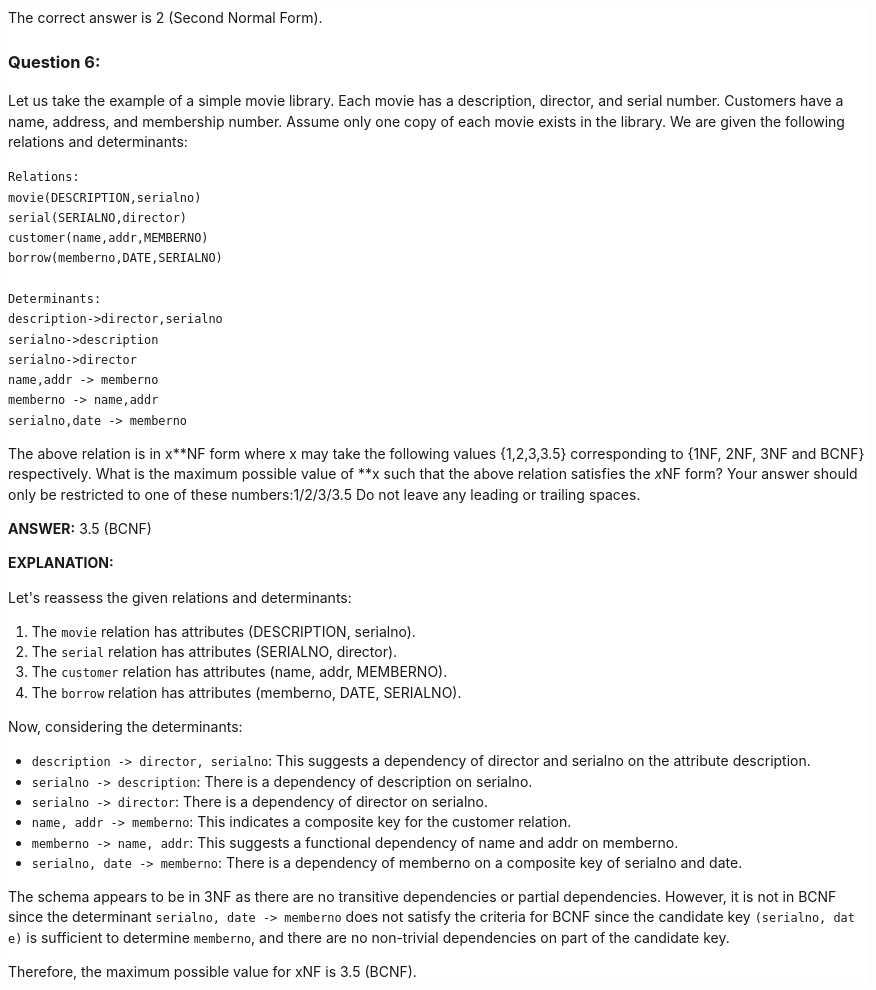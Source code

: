 The correct answer is 2 (Second Normal Form). 

### Question 6: 

Let us take the example of a simple movie library. Each movie has a description, director, and serial number. Customers have a name, address, and membership number. Assume only one copy of each movie exists in the library. We are given the following relations and determinants:
```
Relations:
movie(DESCRIPTION,serialno)
serial(SERIALNO,director)
customer(name,addr,MEMBERNO)
borrow(memberno,DATE,SERIALNO)

Determinants:
description->director,serialno
serialno->description
serialno->director
name,addr -> memberno
memberno -> name,addr
serialno,date -> memberno

```
The above relation is in x**NF form where x may take the following values {1,2,3,3.5} corresponding to {1NF, 2NF, 3NF and BCNF} respectively.
What is the maximum possible value of **x such that the above relation satisfies the *x*NF form?
Your answer should only be restricted to one of these numbers:1/2/3/3.5 Do not leave any leading or trailing spaces.

**ANSWER:** 3.5 (BCNF)

**EXPLANATION:**

Let's reassess the given relations and determinants:

1. The `movie` relation has attributes (DESCRIPTION, serialno).
2. The `serial` relation has attributes (SERIALNO, director).
3. The `customer` relation has attributes (name, addr, MEMBERNO).
4. The `borrow` relation has attributes (memberno, DATE, SERIALNO).

Now, considering the determinants:

- `description -> director, serialno`: This suggests a dependency of director and serialno on the attribute description.
- `serialno -> description`: There is a dependency of description on serialno.
- `serialno -> director`: There is a dependency of director on serialno.
- `name, addr -> memberno`: This indicates a composite key for the customer relation.
- `memberno -> name, addr`: This suggests a functional dependency of name and addr on memberno.
- `serialno, date -> memberno`: There is a dependency of memberno on a composite key of serialno and date.

The schema appears to be in 3NF as there are no transitive dependencies or partial dependencies. However, it is not in BCNF since the determinant `serialno, date -> memberno` does not satisfy the criteria for BCNF since the candidate key `(serialno, date)` is sufficient to determine `memberno`, and there are no non-trivial dependencies on part of the candidate key.

Therefore, the maximum possible value for xNF is 3.5 (BCNF).